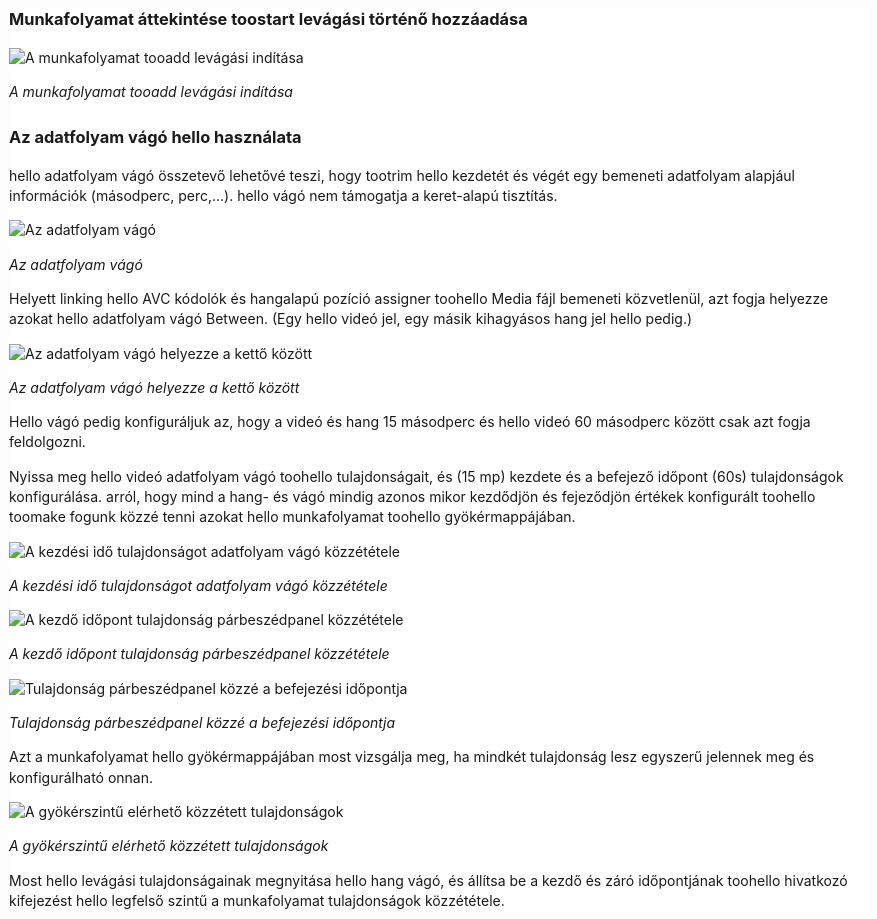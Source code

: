 ### <a id="time_based_trim_start"></a>Munkafolyamat áttekintése toostart levágási történő hozzáadása
![A munkafolyamat tooadd levágási indítása](./media/media-services-media-encoder-premium-workflow-tutorials/media-services-starting-workflow-to-add-trimming.png)

*A munkafolyamat tooadd levágási indítása*

### <a id="time_based_trim_use_stream_trimmer"></a>Az adatfolyam vágó hello használata
hello adatfolyam vágó összetevő lehetővé teszi, hogy tootrim hello kezdetét és végét egy bemeneti adatfolyam alapjául információk (másodperc, perc,...). hello vágó nem támogatja a keret-alapú tisztítás.

![Az adatfolyam vágó](./media/media-services-media-encoder-premium-workflow-tutorials/media-services-stream-trimmer.png)

*Az adatfolyam vágó*

Helyett linking hello AVC kódolók és hangalapú pozíció assigner toohello Media fájl bemeneti közvetlenül, azt fogja helyezze azokat hello adatfolyam vágó Between. (Egy hello videó jel, egy másik kihagyásos hang jel hello pedig.)

![Az adatfolyam vágó helyezze a kettő között](./media/media-services-media-encoder-premium-workflow-tutorials/media-services-put-stream-trimmer-in-between.png)

*Az adatfolyam vágó helyezze a kettő között*

Hello vágó pedig konfiguráljuk az, hogy a videó és hang 15 másodperc és hello videó 60 másodperc között csak azt fogja feldolgozni.

Nyissa meg hello videó adatfolyam vágó toohello tulajdonságait, és (15 mp) kezdete és a befejező időpont (60s) tulajdonságok konfigurálása. arról, hogy mind a hang- és vágó mindig azonos mikor kezdődjön és fejeződjön értékek konfigurált toohello toomake fogunk közzé tenni azokat hello munkafolyamat toohello gyökérmappájában.

![A kezdési idő tulajdonságot adatfolyam vágó közzététele](./media/media-services-media-encoder-premium-workflow-tutorials/media-services-publish-start-time-from-stream-trimmer.png)

*A kezdési idő tulajdonságot adatfolyam vágó közzététele*

![A kezdő időpont tulajdonság párbeszédpanel közzététele](./media/media-services-media-encoder-premium-workflow-tutorials/media-services-publish-dialog-for-start-time.png)

*A kezdő időpont tulajdonság párbeszédpanel közzététele*

![Tulajdonság párbeszédpanel közzé a befejezési időpontja](./media/media-services-media-encoder-premium-workflow-tutorials/media-services-publish-dialog-for-end-time.png)

*Tulajdonság párbeszédpanel közzé a befejezési időpontja*

Azt a munkafolyamat hello gyökérmappájában most vizsgálja meg, ha mindkét tulajdonság lesz egyszerű jelennek meg és konfigurálható onnan.

![A gyökérszintű elérhető közzétett tulajdonságok](./media/media-services-media-encoder-premium-workflow-tutorials/media-services-published-properties-available-on-root.png)

*A gyökérszintű elérhető közzétett tulajdonságok*

Most hello levágási tulajdonságainak megnyitása hello hang vágó, és állítsa be a kezdő és záró időpontjának toohello hivatkozó kifejezést hello legfelső szintű a munkafolyamat tulajdonságok közzététele.
